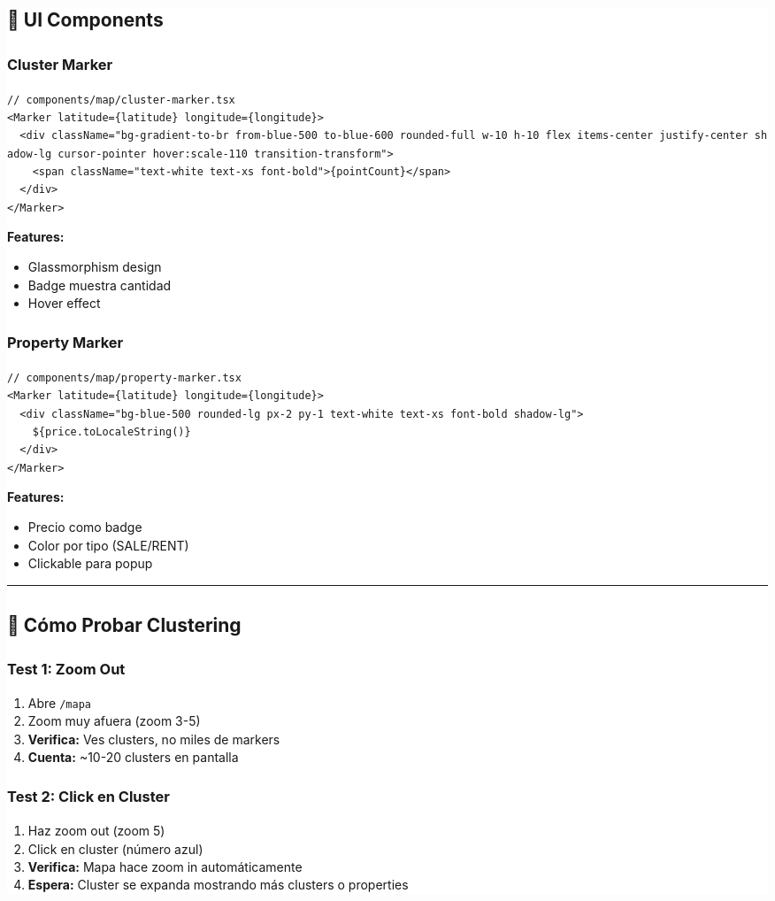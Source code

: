 
## 🎨 UI Components

### Cluster Marker

```tsx
// components/map/cluster-marker.tsx
<Marker latitude={latitude} longitude={longitude}>
  <div className="bg-gradient-to-br from-blue-500 to-blue-600 rounded-full w-10 h-10 flex items-center justify-center shadow-lg cursor-pointer hover:scale-110 transition-transform">
    <span className="text-white text-xs font-bold">{pointCount}</span>
  </div>
</Marker>
```

**Features:**
- Glassmorphism design
- Badge muestra cantidad
- Hover effect

### Property Marker

```tsx
// components/map/property-marker.tsx
<Marker latitude={latitude} longitude={longitude}>
  <div className="bg-blue-500 rounded-lg px-2 py-1 text-white text-xs font-bold shadow-lg">
    ${price.toLocaleString()}
  </div>
</Marker>
```

**Features:**
- Precio como badge
- Color por tipo (SALE/RENT)
- Clickable para popup

---

## 🧪 Cómo Probar Clustering

### Test 1: Zoom Out
1. Abre `/mapa`
2. Zoom muy afuera (zoom 3-5)
3. **Verifica:** Ves clusters, no miles de markers
4. **Cuenta:** ~10-20 clusters en pantalla

### Test 2: Click en Cluster
1. Haz zoom out (zoom 5)
2. Click en cluster (número azul)
3. **Verifica:** Mapa hace zoom in automáticamente
4. **Espera:** Cluster se expanda mostrando más clusters o properties
